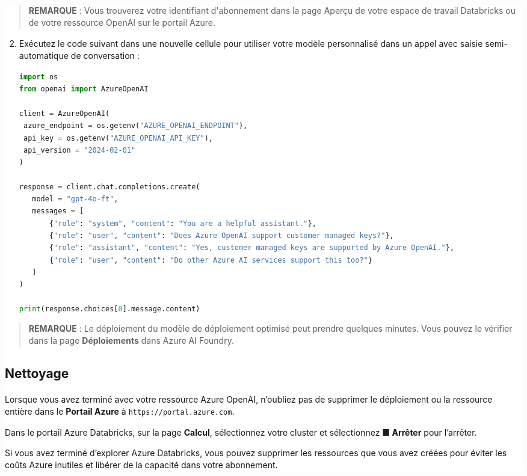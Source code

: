 > **REMARQUE** : Vous trouverez votre identifiant d'abonnement dans la page Aperçu de votre espace de travail Databricks ou de votre ressource OpenAI sur le portail Azure.

2. Exécutez le code suivant dans une nouvelle cellule pour utiliser votre modèle personnalisé dans un appel avec saisie semi-automatique de conversation :
   
    ```python
   import os
   from openai import AzureOpenAI

   client = AzureOpenAI(
     azure_endpoint = os.getenv("AZURE_OPENAI_ENDPOINT"),
     api_key = os.getenv("AZURE_OPENAI_API_KEY"),
     api_version = "2024-02-01"
   )

   response = client.chat.completions.create(
       model = "gpt-4o-ft",
       messages = [
           {"role": "system", "content": "You are a helpful assistant."},
           {"role": "user", "content": "Does Azure OpenAI support customer managed keys?"},
           {"role": "assistant", "content": "Yes, customer managed keys are supported by Azure OpenAI."},
           {"role": "user", "content": "Do other Azure AI services support this too?"}
       ]
   )

   print(response.choices[0].message.content)
    ```

>**REMARQUE** : Le déploiement du modèle de déploiement optimisé peut prendre quelques minutes. Vous pouvez le vérifier dans la page **Déploiements** dans Azure AI Foundry.

## Nettoyage

Lorsque vous avez terminé avec votre ressource Azure OpenAI, n’oubliez pas de supprimer le déploiement ou la ressource entière dans le **Portail Azure** à `https://portal.azure.com`.

Dans le portail Azure Databricks, sur la page **Calcul**, sélectionnez votre cluster et sélectionnez **&#9632; Arrêter** pour l’arrêter.

Si vous avez terminé d’explorer Azure Databricks, vous pouvez supprimer les ressources que vous avez créées pour éviter les coûts Azure inutiles et libérer de la capacité dans votre abonnement.

